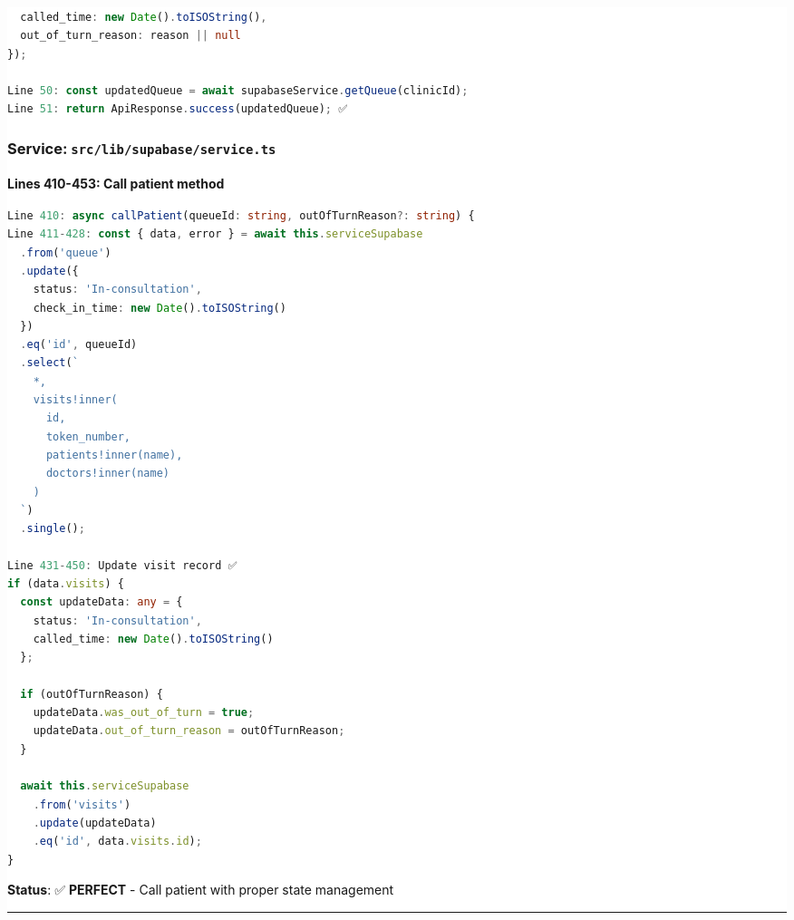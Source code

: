 ```typescript
  called_time: new Date().toISOString(),
  out_of_turn_reason: reason || null
});

Line 50: const updatedQueue = await supabaseService.getQueue(clinicId);
Line 51: return ApiResponse.success(updatedQueue); ✅
```

### Service: `src/lib/supabase/service.ts`
**Lines 410-453: Call patient method**
```typescript
Line 410: async callPatient(queueId: string, outOfTurnReason?: string) {
Line 411-428: const { data, error } = await this.serviceSupabase
  .from('queue')
  .update({
    status: 'In-consultation',
    check_in_time: new Date().toISOString()
  })
  .eq('id', queueId)
  .select(`
    *,
    visits!inner(
      id,
      token_number,
      patients!inner(name),
      doctors!inner(name)
    )
  `)
  .single();

Line 431-450: Update visit record ✅
if (data.visits) {
  const updateData: any = {
    status: 'In-consultation',
    called_time: new Date().toISOString()
  };

  if (outOfTurnReason) {
    updateData.was_out_of_turn = true;
    updateData.out_of_turn_reason = outOfTurnReason;
  }

  await this.serviceSupabase
    .from('visits')
    .update(updateData)
    .eq('id', data.visits.id);
}
```

**Status**: ✅ **PERFECT** - Call patient with proper state management

---
